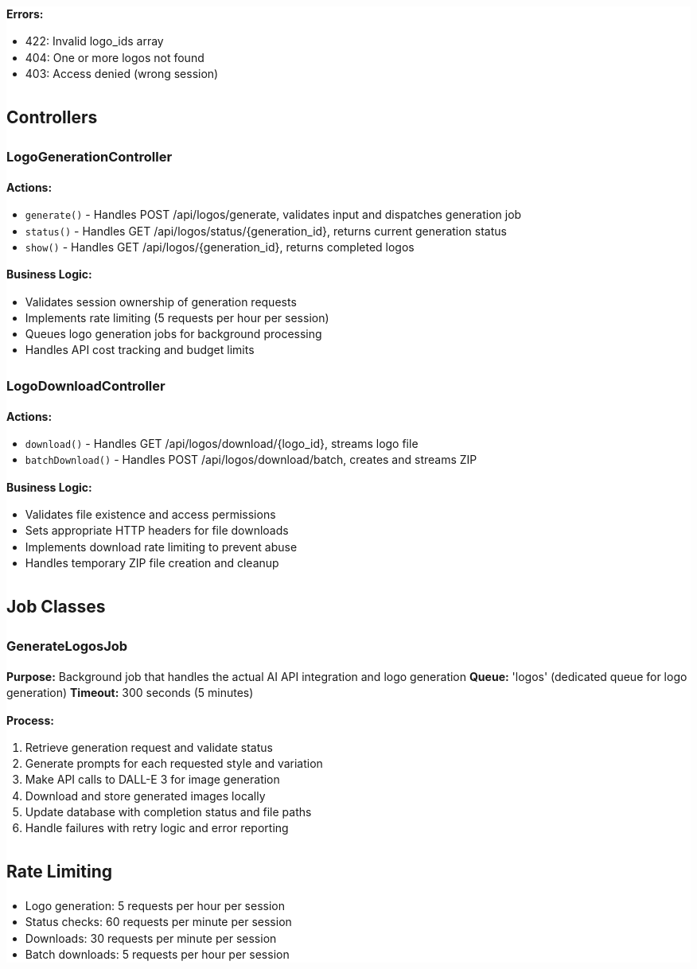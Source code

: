 **Errors:**
- 422: Invalid logo_ids array
- 404: One or more logos not found
- 403: Access denied (wrong session)

## Controllers

### LogoGenerationController

**Actions:**
- `generate()` - Handles POST /api/logos/generate, validates input and dispatches generation job
- `status()` - Handles GET /api/logos/status/{generation_id}, returns current generation status
- `show()` - Handles GET /api/logos/{generation_id}, returns completed logos

**Business Logic:**
- Validates session ownership of generation requests
- Implements rate limiting (5 requests per hour per session)
- Queues logo generation jobs for background processing
- Handles API cost tracking and budget limits

### LogoDownloadController

**Actions:**
- `download()` - Handles GET /api/logos/download/{logo_id}, streams logo file
- `batchDownload()` - Handles POST /api/logos/download/batch, creates and streams ZIP

**Business Logic:**
- Validates file existence and access permissions
- Sets appropriate HTTP headers for file downloads
- Implements download rate limiting to prevent abuse
- Handles temporary ZIP file creation and cleanup

## Job Classes

### GenerateLogosJob

**Purpose:** Background job that handles the actual AI API integration and logo generation
**Queue:** 'logos' (dedicated queue for logo generation)
**Timeout:** 300 seconds (5 minutes)

**Process:**
1. Retrieve generation request and validate status
2. Generate prompts for each requested style and variation
3. Make API calls to DALL-E 3 for image generation
4. Download and store generated images locally
5. Update database with completion status and file paths
6. Handle failures with retry logic and error reporting

## Rate Limiting

- Logo generation: 5 requests per hour per session
- Status checks: 60 requests per minute per session
- Downloads: 30 requests per minute per session
- Batch downloads: 5 requests per hour per session